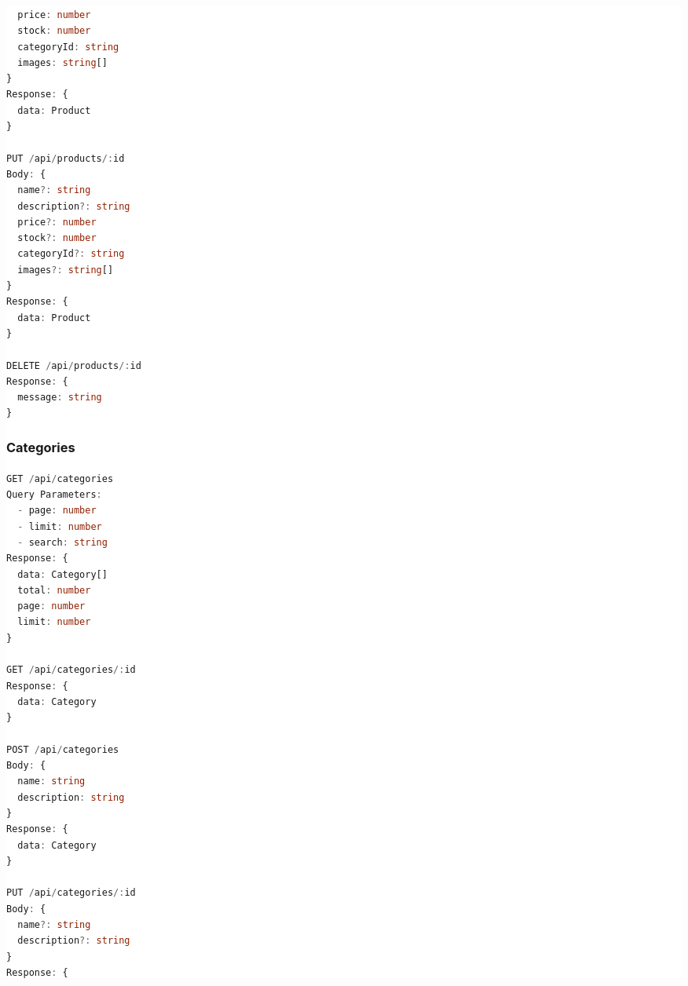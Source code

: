 ```typescript
  price: number
  stock: number
  categoryId: string
  images: string[]
}
Response: {
  data: Product
}

PUT /api/products/:id
Body: {
  name?: string
  description?: string
  price?: number
  stock?: number
  categoryId?: string
  images?: string[]
}
Response: {
  data: Product
}

DELETE /api/products/:id
Response: {
  message: string
}
```

### Categories

```typescript
GET /api/categories
Query Parameters:
  - page: number
  - limit: number
  - search: string
Response: {
  data: Category[]
  total: number
  page: number
  limit: number
}

GET /api/categories/:id
Response: {
  data: Category
}

POST /api/categories
Body: {
  name: string
  description: string
}
Response: {
  data: Category
}

PUT /api/categories/:id
Body: {
  name?: string
  description?: string
}
Response: {
```